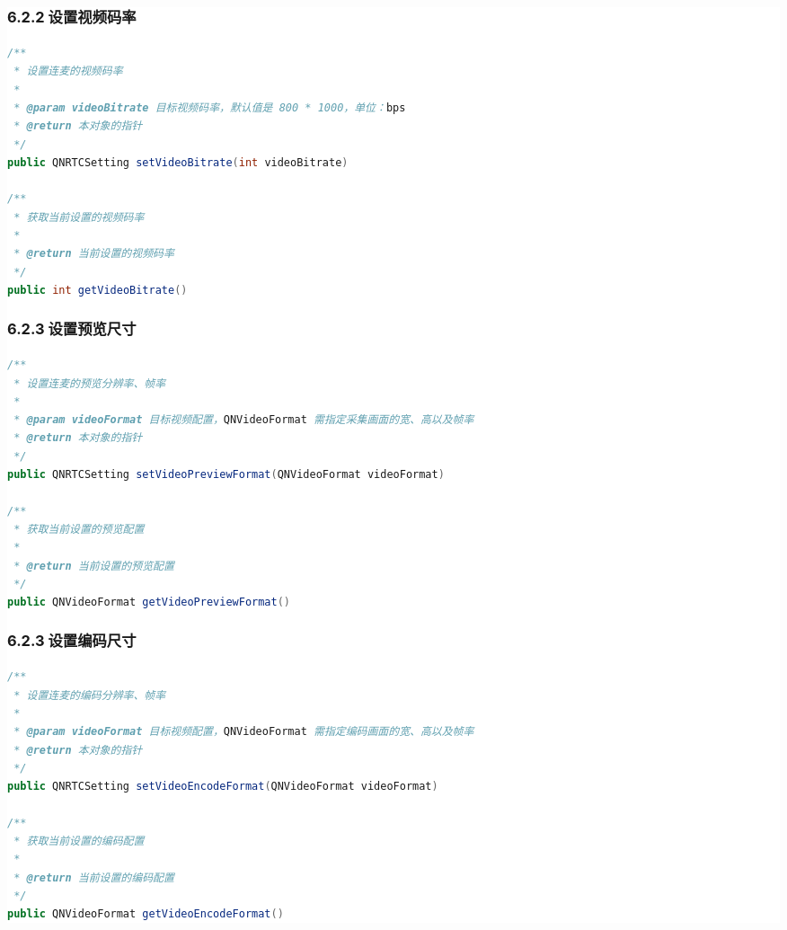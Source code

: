 ### 6.2.2 设置视频码率

```java
/**
 * 设置连麦的视频码率
 *
 * @param videoBitrate 目标视频码率，默认值是 800 * 1000，单位：bps
 * @return 本对象的指针
 */
public QNRTCSetting setVideoBitrate(int videoBitrate)

/**
 * 获取当前设置的视频码率
 *
 * @return 当前设置的视频码率
 */
public int getVideoBitrate()
```

### 6.2.3 设置预览尺寸

```java
/**
 * 设置连麦的预览分辨率、帧率
 *
 * @param videoFormat 目标视频配置，QNVideoFormat 需指定采集画面的宽、高以及帧率
 * @return 本对象的指针
 */
public QNRTCSetting setVideoPreviewFormat(QNVideoFormat videoFormat)

/**
 * 获取当前设置的预览配置
 *
 * @return 当前设置的预览配置
 */
public QNVideoFormat getVideoPreviewFormat()
```

### 6.2.3 设置编码尺寸

```java
/**
 * 设置连麦的编码分辨率、帧率
 *
 * @param videoFormat 目标视频配置，QNVideoFormat 需指定编码画面的宽、高以及帧率
 * @return 本对象的指针
 */
public QNRTCSetting setVideoEncodeFormat(QNVideoFormat videoFormat)

/**
 * 获取当前设置的编码配置
 *
 * @return 当前设置的编码配置
 */
public QNVideoFormat getVideoEncodeFormat()
```
